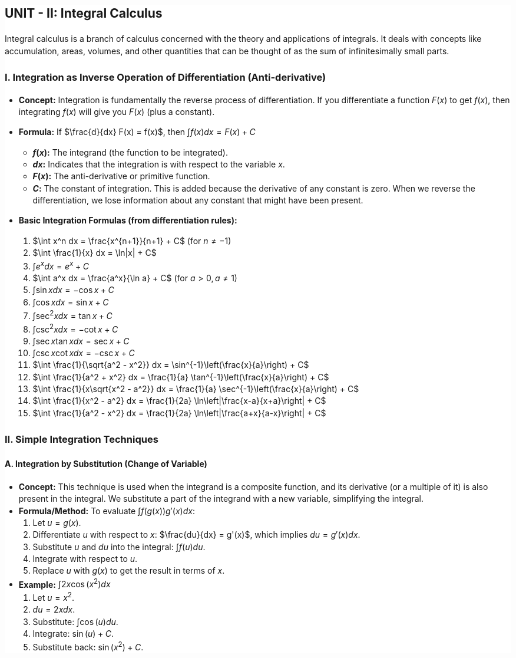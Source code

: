 

## UNIT - II: Integral Calculus

Integral calculus is a branch of calculus concerned with the theory and applications of integrals. It deals with concepts like accumulation, areas, volumes, and other quantities that can be thought of as the sum of infinitesimally small parts.

### I. Integration as Inverse Operation of Differentiation (Anti-derivative)

* **Concept:** Integration is fundamentally the reverse process of differentiation. If you differentiate a function $F(x)$ to get $f(x)$, then integrating $f(x)$ will give you $F(x)$ (plus a constant).
* **Formula:** If $\frac{d}{dx} F(x) = f(x)$, then $\int f(x) dx = F(x) + C$
    * **$f(x)$:** The integrand (the function to be integrated).
    * **$dx$:** Indicates that the integration is with respect to the variable $x$.
    * **$F(x)$:** The anti-derivative or primitive function.
    * **$C$:** The constant of integration. This is added because the derivative of any constant is zero. When we reverse the differentiation, we lose information about any constant that might have been present.

* **Basic Integration Formulas (from differentiation rules):**
    1.  $\int x^n dx = \frac{x^{n+1}}{n+1} + C$ (for $n \neq -1$)
    2.  $\int \frac{1}{x} dx = \ln|x| + C$
    3.  $\int e^x dx = e^x + C$
    4.  $\int a^x dx = \frac{a^x}{\ln a} + C$ (for $a > 0, a \neq 1$)
    5.  $\int \sin x dx = -\cos x + C$
    6.  $\int \cos x dx = \sin x + C$
    7.  $\int \sec^2 x dx = \tan x + C$
    8.  $\int \csc^2 x dx = -\cot x + C$
    9.  $\int \sec x \tan x dx = \sec x + C$
    10. $\int \csc x \cot x dx = -\csc x + C$
    11. $\int \frac{1}{\sqrt{a^2 - x^2}} dx = \sin^{-1}\left(\frac{x}{a}\right) + C$
    12. $\int \frac{1}{a^2 + x^2} dx = \frac{1}{a} \tan^{-1}\left(\frac{x}{a}\right) + C$
    13. $\int \frac{1}{x\sqrt{x^2 - a^2}} dx = \frac{1}{a} \sec^{-1}\left(\frac{x}{a}\right) + C$
    14. $\int \frac{1}{x^2 - a^2} dx = \frac{1}{2a} \ln\left|\frac{x-a}{x+a}\right| + C$
    15. $\int \frac{1}{a^2 - x^2} dx = \frac{1}{2a} \ln\left|\frac{a+x}{a-x}\right| + C$

### II. Simple Integration Techniques

#### A. Integration by Substitution (Change of Variable)

* **Concept:** This technique is used when the integrand is a composite function, and its derivative (or a multiple of it) is also present in the integral. We substitute a part of the integrand with a new variable, simplifying the integral.
* **Formula/Method:**
    To evaluate $\int f(g(x)) g'(x) dx$:
    1.  Let $u = g(x)$.
    2.  Differentiate $u$ with respect to $x$: $\frac{du}{dx} = g'(x)$, which implies $du = g'(x) dx$.
    3.  Substitute $u$ and $du$ into the integral: $\int f(u) du$.
    4.  Integrate with respect to $u$.
    5.  Replace $u$ with $g(x)$ to get the result in terms of $x$.
* **Example:** $\int 2x \cos(x^2) dx$
    1.  Let $u = x^2$.
    2.  $du = 2x dx$.
    3.  Substitute: $\int \cos(u) du$.
    4.  Integrate: $\sin(u) + C$.
    5.  Substitute back: $\sin(x^2) + C$.
